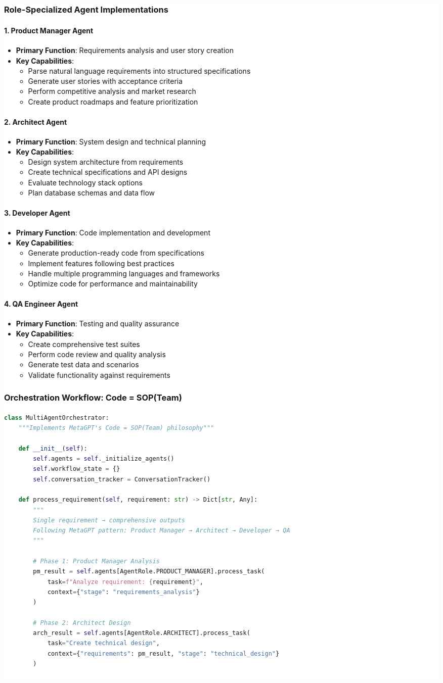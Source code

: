 ### Role-Specialized Agent Implementations

#### 1. Product Manager Agent
- **Primary Function**: Requirements analysis and user story creation
- **Key Capabilities**:
  - Parse natural language requirements into structured specifications
  - Generate user stories with acceptance criteria
  - Perform competitive analysis and market research
  - Create product roadmaps and feature prioritization

#### 2. Architect Agent  
- **Primary Function**: System design and technical planning
- **Key Capabilities**:
  - Design system architecture from requirements
  - Create technical specifications and API designs
  - Evaluate technology stack options
  - Plan database schemas and data flow

#### 3. Developer Agent
- **Primary Function**: Code implementation and development
- **Key Capabilities**:
  - Generate production-ready code from specifications
  - Implement features following best practices
  - Handle multiple programming languages and frameworks
  - Optimize code for performance and maintainability

#### 4. QA Engineer Agent
- **Primary Function**: Testing and quality assurance
- **Key Capabilities**:
  - Create comprehensive test suites
  - Perform code review and quality analysis
  - Generate test data and scenarios
  - Validate functionality against requirements

### Orchestration Workflow: Code = SOP(Team)

```python
class MultiAgentOrchestrator:
    """Implements MetaGPT's Code = SOP(Team) philosophy"""
    
    def __init__(self):
        self.agents = self._initialize_agents()
        self.workflow_state = {}
        self.conversation_tracker = ConversationTracker()
        
    def process_requirement(self, requirement: str) -> Dict[str, Any]:
        """
        Single requirement → comprehensive outputs
        Following MetaGPT pattern: Product Manager → Architect → Developer → QA
        """
        
        # Phase 1: Product Manager Analysis
        pm_result = self.agents[AgentRole.PRODUCT_MANAGER].process_task(
            task=f"Analyze requirement: {requirement}",
            context={"stage": "requirements_analysis"}
        )
        
        # Phase 2: Architect Design
        arch_result = self.agents[AgentRole.ARCHITECT].process_task(
            task="Create technical design",
            context={"requirements": pm_result, "stage": "technical_design"}
        )
        
```